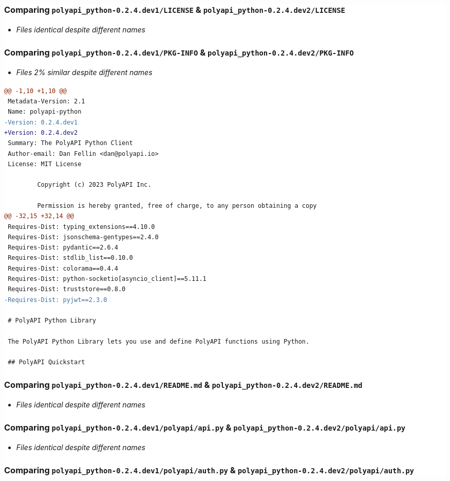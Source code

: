 ### Comparing `polyapi_python-0.2.4.dev1/LICENSE` & `polyapi_python-0.2.4.dev2/LICENSE`

 * *Files identical despite different names*

### Comparing `polyapi_python-0.2.4.dev1/PKG-INFO` & `polyapi_python-0.2.4.dev2/PKG-INFO`

 * *Files 2% similar despite different names*

```diff
@@ -1,10 +1,10 @@
 Metadata-Version: 2.1
 Name: polyapi-python
-Version: 0.2.4.dev1
+Version: 0.2.4.dev2
 Summary: The PolyAPI Python Client
 Author-email: Dan Fellin <dan@polyapi.io>
 License: MIT License
         
         Copyright (c) 2023 PolyAPI Inc.
         
         Permission is hereby granted, free of charge, to any person obtaining a copy
@@ -32,15 +32,14 @@
 Requires-Dist: typing_extensions==4.10.0
 Requires-Dist: jsonschema-gentypes==2.4.0
 Requires-Dist: pydantic==2.6.4
 Requires-Dist: stdlib_list==0.10.0
 Requires-Dist: colorama==0.4.4
 Requires-Dist: python-socketio[asyncio_client]==5.11.1
 Requires-Dist: truststore==0.8.0
-Requires-Dist: pyjwt==2.3.0
 
 # PolyAPI Python Library
 
 The PolyAPI Python Library lets you use and define PolyAPI functions using Python.
 
 ## PolyAPI Quickstart
```

### Comparing `polyapi_python-0.2.4.dev1/README.md` & `polyapi_python-0.2.4.dev2/README.md`

 * *Files identical despite different names*

### Comparing `polyapi_python-0.2.4.dev1/polyapi/api.py` & `polyapi_python-0.2.4.dev2/polyapi/api.py`

 * *Files identical despite different names*

### Comparing `polyapi_python-0.2.4.dev1/polyapi/auth.py` & `polyapi_python-0.2.4.dev2/polyapi/auth.py`
